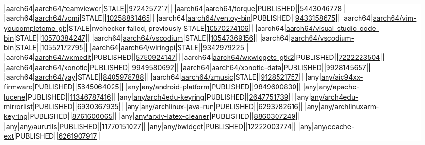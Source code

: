 |aarch64|[aarch64/teamviewer](https://aur.archlinux.org/pkgbase/teamviewer)|STALE||[9724257217](https://github.com/arch4edu/cactus/actions/runs/9724257217)|<script type="text/javascript">localize(1726019433);</script>|
|aarch64|[aarch64/torque](https://aur.archlinux.org/pkgbase/torque)|PUBLISHED||[5443046778](https://github.com/arch4edu/cactus/actions/runs/5443046778)|<script type="text/javascript">localize(1724637019);</script>|
|aarch64|[aarch64/vcmi](https://aur.archlinux.org/pkgbase/vcmi)|STALE||[10258861465](https://github.com/arch4edu/cactus/actions/runs/10258861465)|<script type="text/javascript">localize(1724896145);</script>|
|aarch64|[aarch64/ventoy-bin](https://aur.archlinux.org/pkgbase/ventoy-bin)|PUBLISHED||[9433158675](https://github.com/arch4edu/cactus/actions/runs/9433158675)|<script type="text/javascript">localize(1724637020);</script>|
|aarch64|[aarch64/vim-youcompleteme-git](https://aur.archlinux.org/pkgbase/vim-youcompleteme-git)|STALE|nvchecker failed, previously STALE|[10570274106](https://github.com/arch4edu/cactus/actions/runs/10570274106)|<script type="text/javascript">localize(1725627043);</script>|
|aarch64|[aarch64/visual-studio-code-bin](https://aur.archlinux.org/pkgbase/visual-studio-code-bin)|STALE||[10570384247](https://github.com/arch4edu/cactus/actions/runs/10570384247)|<script type="text/javascript">localize(1725281543);</script>|
|aarch64|[aarch64/vscodium](https://aur.archlinux.org/pkgbase/vscodium)|STALE||[10547369156](https://github.com/arch4edu/cactus/actions/runs/10547369156)|<script type="text/javascript">localize(1725933113);</script>|
|aarch64|[aarch64/vscodium-bin](https://aur.archlinux.org/pkgbase/vscodium-bin)|STALE||[10552172795](https://github.com/arch4edu/cactus/actions/runs/10552172795)|<script type="text/javascript">localize(1725933112);</script>|
|aarch64|[aarch64/wiringpi](https://aur.archlinux.org/pkgbase/wiringpi)|STALE||[9342979225](https://github.com/arch4edu/cactus/actions/runs/9342979225)|<script type="text/javascript">localize(1725195014);</script>|
|aarch64|[aarch64/wxmedit](https://aur.archlinux.org/pkgbase/wxmedit)|PUBLISHED||[5750924147](https://github.com/arch4edu/cactus/actions/runs/5750924147)|<script type="text/javascript">localize(1724637021);</script>|
|aarch64|[aarch64/wxwidgets-gtk2](https://aur.archlinux.org/pkgbase/wxwidgets-gtk2)|PUBLISHED||[7222223504](https://github.com/arch4edu/cactus/actions/runs/7222223504)|<script type="text/javascript">localize(1724637022);</script>|
|aarch64|[aarch64/xonotic](https://aur.archlinux.org/pkgbase/xonotic)|PUBLISHED||[9949580692](https://github.com/arch4edu/cactus/actions/runs/9949580692)|<script type="text/javascript">localize(1731204821);</script>|
|aarch64|[aarch64/xonotic-data](https://aur.archlinux.org/pkgbase/xonotic-data)|PUBLISHED||[9928145657](https://github.com/arch4edu/cactus/actions/runs/9928145657)|<script type="text/javascript">localize(1733921928);</script>|
|aarch64|[aarch64/yay](https://aur.archlinux.org/pkgbase/yay)|STALE||[8405978788](https://github.com/arch4edu/cactus/actions/runs/8405978788)|<script type="text/javascript">localize(1726365682);</script>|
|aarch64|[aarch64/zmusic](https://aur.archlinux.org/pkgbase/zmusic)|STALE||[9128521757](https://github.com/arch4edu/cactus/actions/runs/9128521757)|<script type="text/javascript">localize(1729216649);</script>|
|any|[any/aic94xx-firmware](https://aur.archlinux.org/pkgbase/aic94xx-firmware)|PUBLISHED||[5645064025](https://github.com/arch4edu/cactus/actions/runs/5645064025)|<script type="text/javascript">localize(1690223442);</script>|
|any|[any/android-platform](https://aur.archlinux.org/pkgbase/android-platform)|PUBLISHED||[9849600830](https://github.com/arch4edu/cactus/actions/runs/9849600830)|<script type="text/javascript">localize(1720507317);</script>|
|any|[any/apache-lucene](https://aur.archlinux.org/pkgbase/apache-lucene)|PUBLISHED||[11346787416](https://github.com/arch4edu/cactus/actions/runs/11346787416)|<script type="text/javascript">localize(1729017653);</script>|
|any|[any/arch4edu-keyring](https://aur.archlinux.org/pkgbase/arch4edu-keyring)|PUBLISHED||[2647751739](https://github.com/arch4edu/cactus/actions/runs/2647751739)|<script type="text/javascript">localize(1657524434);</script>|
|any|[any/arch4edu-mirrorlist](https://aur.archlinux.org/pkgbase/arch4edu-mirrorlist)|PUBLISHED||[6930367935](https://github.com/arch4edu/cactus/actions/runs/6930367935)|<script type="text/javascript">localize(1734141778);</script>|
|any|[any/archlinux-java-run](https://aur.archlinux.org/pkgbase/archlinux-java-run)|PUBLISHED||[6293782616](https://github.com/arch4edu/cactus/actions/runs/6293782616)|<script type="text/javascript">localize(1695623531);</script>|
|any|[any/archlinuxarm-keyring](https://aur.archlinux.org/pkgbase/archlinuxarm-keyring)|PUBLISHED||[8761600065](https://github.com/arch4edu/cactus/actions/runs/8761600065)|<script type="text/javascript">localize(1713594611);</script>|
|any|[any/arxiv-latex-cleaner](https://aur.archlinux.org/pkgbase/arxiv-latex-cleaner)|PUBLISHED||[8860307249](https://github.com/arch4edu/cactus/actions/runs/8860307249)|<script type="text/javascript">localize(1724637023);</script>|
|any|[any/aurutils](https://aur.archlinux.org/pkgbase/aurutils)|PUBLISHED||[11770151027](https://github.com/arch4edu/cactus/actions/runs/11770151027)|<script type="text/javascript">localize(1731307235);</script>|
|any|[any/bwidget](https://aur.archlinux.org/pkgbase/bwidget)|PUBLISHED||[12222003774](https://github.com/arch4edu/cactus/actions/runs/12222003774)|<script type="text/javascript">localize(1733683179);</script>|
|any|[any/ccache-ext](https://aur.archlinux.org/pkgbase/ccache-ext)|PUBLISHED||[6261907917](https://github.com/arch4edu/cactus/actions/runs/6261907917)|<script type="text/javascript">localize(1695321008);</script>|